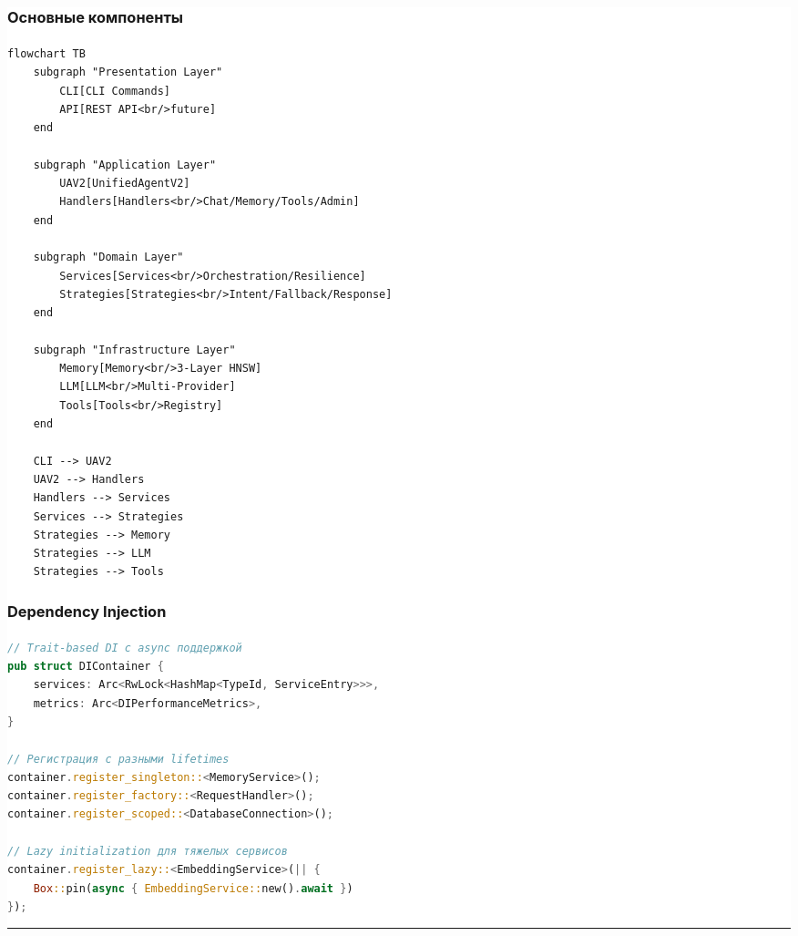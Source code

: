 ### Основные компоненты

```mermaid
flowchart TB
    subgraph "Presentation Layer"
        CLI[CLI Commands]
        API[REST API<br/>future]
    end
    
    subgraph "Application Layer"
        UAV2[UnifiedAgentV2]
        Handlers[Handlers<br/>Chat/Memory/Tools/Admin]
    end
    
    subgraph "Domain Layer"
        Services[Services<br/>Orchestration/Resilience]
        Strategies[Strategies<br/>Intent/Fallback/Response]
    end
    
    subgraph "Infrastructure Layer"
        Memory[Memory<br/>3-Layer HNSW]
        LLM[LLM<br/>Multi-Provider]
        Tools[Tools<br/>Registry]
    end
    
    CLI --> UAV2
    UAV2 --> Handlers
    Handlers --> Services
    Services --> Strategies
    Strategies --> Memory
    Strategies --> LLM
    Strategies --> Tools
```

### Dependency Injection

```rust
// Trait-based DI с async поддержкой
pub struct DIContainer {
    services: Arc<RwLock<HashMap<TypeId, ServiceEntry>>>,
    metrics: Arc<DIPerformanceMetrics>,
}

// Регистрация с разными lifetimes
container.register_singleton::<MemoryService>();
container.register_factory::<RequestHandler>();
container.register_scoped::<DatabaseConnection>();

// Lazy initialization для тяжелых сервисов
container.register_lazy::<EmbeddingService>(|| {
    Box::pin(async { EmbeddingService::new().await })
});
```

---